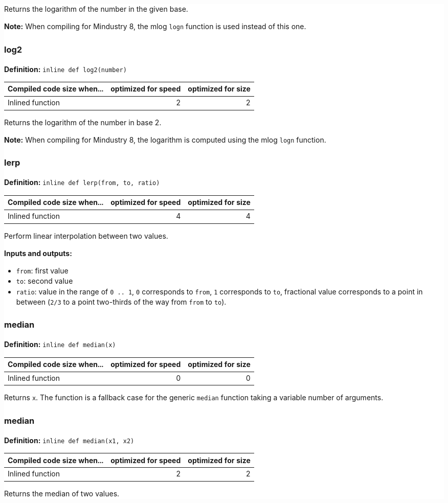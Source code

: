 Returns the logarithm of the number in the given base.

**Note:** When compiling for Mindustry 8, the mlog `logn` function is used instead of this one.

### log2

**Definition:** `inline def log2(number)`

| Compiled code size when...               | optimized for speed | optimized for size |
|------------------------------------------|--------------------:|-------------------:|
| Inlined function                         |                   2 |                  2 |

Returns the logarithm of the number in base 2.

**Note:** When compiling for Mindustry 8, the logarithm is computed using the mlog `logn` function.

### lerp

**Definition:** `inline def lerp(from, to, ratio)`

| Compiled code size when...               | optimized for speed | optimized for size |
|------------------------------------------|--------------------:|-------------------:|
| Inlined function                         |                   4 |                  4 |

Perform linear interpolation between two values.

**Inputs and outputs:**

- `from`: first value
- `to`: second value
- `ratio`: value in the range of `0 .. 1`, `0` corresponds to `from`, `1` corresponds to `to`, fractional value
           corresponds to a point in between (`2/3` to a point two-thirds of the way from `from` to `to`).

### median

**Definition:** `inline def median(x)`

| Compiled code size when...               | optimized for speed | optimized for size |
|------------------------------------------|--------------------:|-------------------:|
| Inlined function                         |                   0 |                  0 |

Returns `x`. The function is a fallback case for the generic `median` function taking a variable number of arguments.

### median

**Definition:** `inline def median(x1, x2)`

| Compiled code size when...               | optimized for speed | optimized for size |
|------------------------------------------|--------------------:|-------------------:|
| Inlined function                         |                   2 |                  2 |

Returns the median of two values.
